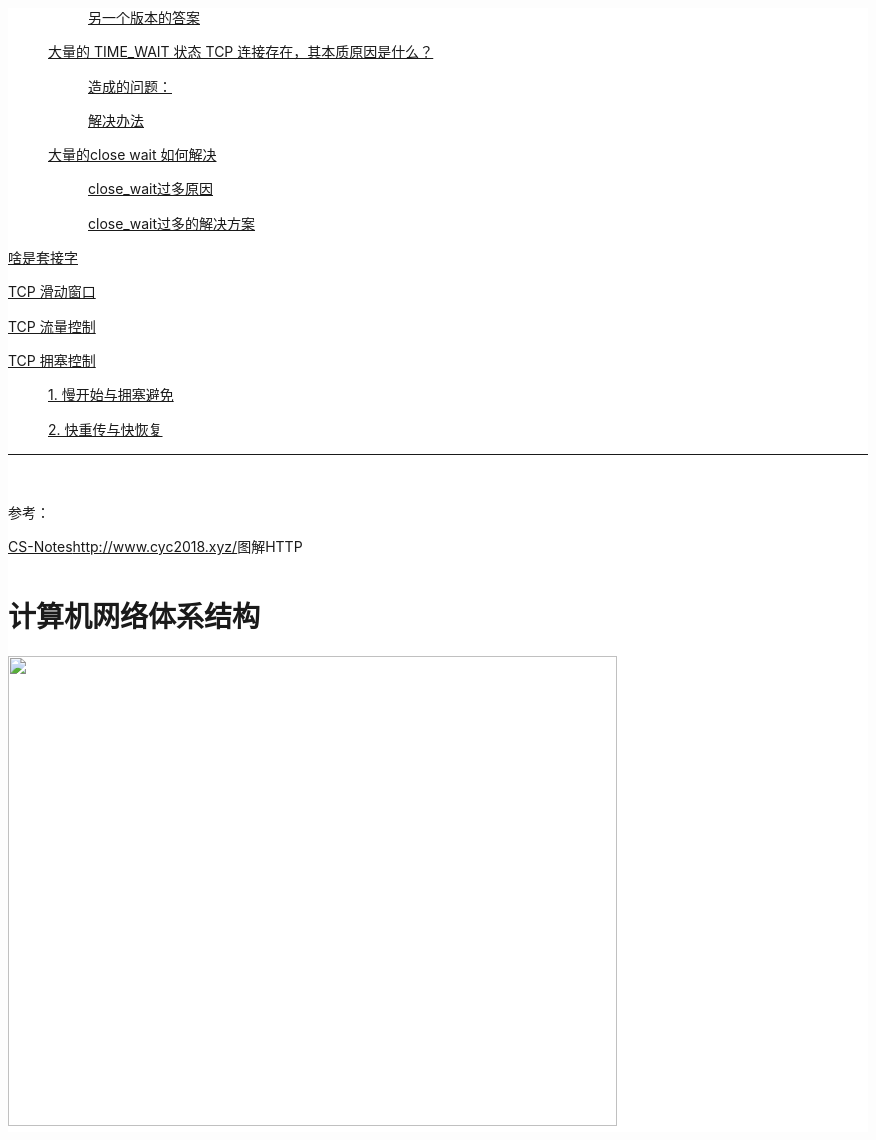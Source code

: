 <p id="%E5%8F%A6%E4%B8%80%E4%B8%AA%E7%89%88%E6%9C%AC%E7%9A%84%E7%AD%94%E6%A1%88-toc" style="margin-left:80px;"><a href="#%E5%8F%A6%E4%B8%80%E4%B8%AA%E7%89%88%E6%9C%AC%E7%9A%84%E7%AD%94%E6%A1%88">另一个版本的答案</a></p>

<p id="%E5%A4%A7%E9%87%8F%E7%9A%84%20TIME_WAIT%20%E7%8A%B6%E6%80%81%20TCP%20%E8%BF%9E%E6%8E%A5%E5%AD%98%E5%9C%A8%EF%BC%8C%E5%85%B6%E6%9C%AC%E8%B4%A8%E5%8E%9F%E5%9B%A0%E6%98%AF%E4%BB%80%E4%B9%88%EF%BC%9F-toc" style="margin-left:40px;"><a href="#%E5%A4%A7%E9%87%8F%E7%9A%84%20TIME_WAIT%20%E7%8A%B6%E6%80%81%20TCP%20%E8%BF%9E%E6%8E%A5%E5%AD%98%E5%9C%A8%EF%BC%8C%E5%85%B6%E6%9C%AC%E8%B4%A8%E5%8E%9F%E5%9B%A0%E6%98%AF%E4%BB%80%E4%B9%88%EF%BC%9F">大量的 TIME_WAIT 状态 TCP 连接存在，其本质原因是什么？</a></p>

<p id="%E9%80%A0%E6%88%90%E7%9A%84%E9%97%AE%E9%A2%98%EF%BC%9A-toc" style="margin-left:80px;"><a href="#%E9%80%A0%E6%88%90%E7%9A%84%E9%97%AE%E9%A2%98%EF%BC%9A">造成的问题：</a></p>

<p id="%E8%A7%A3%E5%86%B3%E5%8A%9E%E6%B3%95-toc" style="margin-left:80px;"><a href="#%E8%A7%A3%E5%86%B3%E5%8A%9E%E6%B3%95">解决办法</a></p>

<p id="%E5%A4%A7%E9%87%8F%E7%9A%84close%20wait%20%E5%A6%82%E4%BD%95%E8%A7%A3%E5%86%B3-toc" style="margin-left:40px;"><a href="#%E5%A4%A7%E9%87%8F%E7%9A%84close%20wait%20%E5%A6%82%E4%BD%95%E8%A7%A3%E5%86%B3">大量的close wait 如何解决</a></p>

<p id="close_wait%E8%BF%87%E5%A4%9A%E5%8E%9F%E5%9B%A0-toc" style="margin-left:80px;"><a href="#close_wait%E8%BF%87%E5%A4%9A%E5%8E%9F%E5%9B%A0">close_wait过多原因</a></p>

<p id="close_wait%E8%BF%87%E5%A4%9A%E7%9A%84%E8%A7%A3%E5%86%B3%E6%96%B9%E6%A1%88-toc" style="margin-left:80px;"><a href="#close_wait%E8%BF%87%E5%A4%9A%E7%9A%84%E8%A7%A3%E5%86%B3%E6%96%B9%E6%A1%88">close_wait过多的解决方案</a></p>

<p id="%E5%95%A5%E6%98%AF%E5%A5%97%E6%8E%A5%E5%AD%97-toc" style="margin-left:0px;"><a href="#%E5%95%A5%E6%98%AF%E5%A5%97%E6%8E%A5%E5%AD%97">啥是套接字</a></p>

<p id="tcp-滑动窗口-toc" style="margin-left:0px;"><a href="#tcp-%E6%BB%91%E5%8A%A8%E7%AA%97%E5%8F%A3">TCP 滑动窗口</a></p>

<p id="tcp-流量控制-toc" style="margin-left:0px;"><a href="#tcp-%E6%B5%81%E9%87%8F%E6%8E%A7%E5%88%B6">TCP 流量控制</a></p>

<p id="tcp-拥塞控制-toc" style="margin-left:0px;"><a href="#tcp-%E6%8B%A5%E5%A1%9E%E6%8E%A7%E5%88%B6">TCP 拥塞控制</a></p>

<p id="_1-慢开始与拥塞避免-toc" style="margin-left:40px;"><a href="#_1-%E6%85%A2%E5%BC%80%E5%A7%8B%E4%B8%8E%E6%8B%A5%E5%A1%9E%E9%81%BF%E5%85%8D">1. 慢开始与拥塞避免</a></p>

<p id="_2-快重传与快恢复-toc" style="margin-left:40px;"><a href="#_2-%E5%BF%AB%E9%87%8D%E4%BC%A0%E4%B8%8E%E5%BF%AB%E6%81%A2%E5%A4%8D">2. 快重传与快恢复</a></p>

<hr id="hr-toc" /><p> 
</p><p>参考：</p>


<p><a class="has-card" data-link-icon="https://csdnimg.cn/release/blog_editor_html/release2.0.7/ckeditor/plugins/CsdnLink/icons/icon-default.png?t=M1L8" data-link-title="CS-Notes" href="http://www.cyc2018.xyz/" title="CS-Notes"><span class="link-card-box"><span class="link-title">CS-Notes</span><span class="link-link"><img alt="" class="link-link-icon" src="https://csdnimg.cn/release/blog_editor_html/release2.0.7/ckeditor/plugins/CsdnLink/icons/icon-default.png?t=M1L8" />http://www.cyc2018.xyz/</span></span></a>图解HTTP</p>

<h1 id="%E8%AE%A1%E7%AE%97%E6%9C%BA%E7%BD%91%E7%BB%9C%E4%BD%93%E7%B3%BB%E7%BB%93%E6%9E%84">计算机网络体系结构</h1>

<p><img alt="" height="470" src="https://img-blog.csdnimg.cn/8acf89f6e9d249d09ba5d50c85360508.png?x-oss-process=image/watermark,type_d3F5LXplbmhlaQ,shadow_50,text_Q1NETiBAdHJpZ2dlcjMzMw==,size_18,color_FFFFFF,t_70,g_se,x_16" width="609" /></p>

<p></p>
